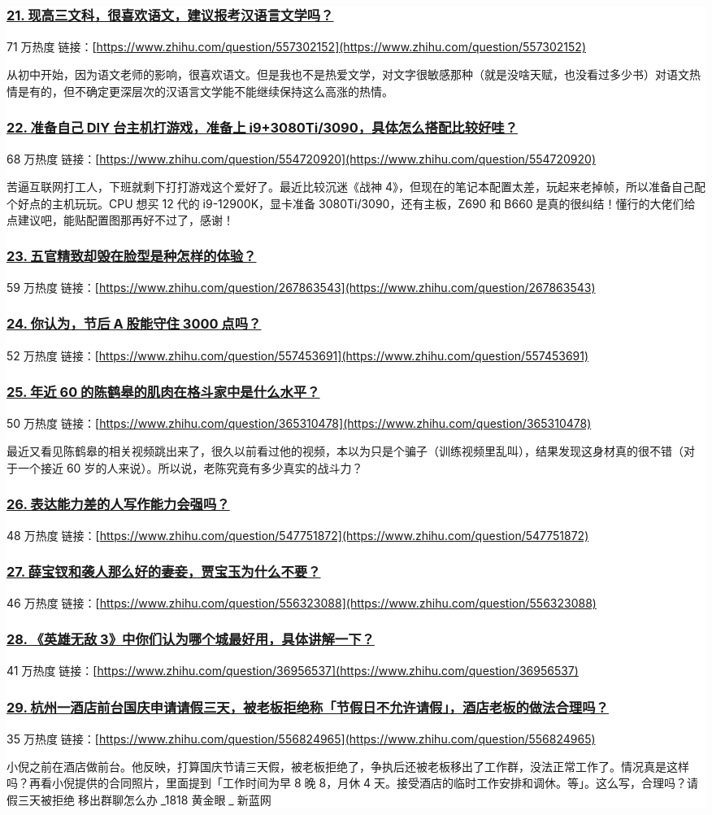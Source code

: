 

### [21. 现高三文科，很喜欢语文，建议报考汉语言文学吗？](https://www.zhihu.com/question/557302152)
71 万热度 链接：[https://www.zhihu.com/question/557302152](https://www.zhihu.com/question/557302152)

从初中开始，因为语文老师的影响，很喜欢语文。但是我也不是热爱文学，对文字很敏感那种（就是没啥天赋，也没看过多少书）对语文热情是有的，但不确定更深层次的汉语言文学能不能继续保持这么高涨的热情。

### [22. 准备自己 DIY 台主机打游戏，准备上 i9+3080Ti/3090，具体怎么搭配比较好哇？](https://www.zhihu.com/question/554720920)
68 万热度 链接：[https://www.zhihu.com/question/554720920](https://www.zhihu.com/question/554720920)

苦逼互联网打工人，下班就剩下打打游戏这个爱好了。最近比较沉迷《战神 4》，但现在的笔记本配置太差，玩起来老掉帧，所以准备自己配个好点的主机玩玩。CPU 想买 12 代的 i9-12900K，显卡准备 3080Ti/3090，还有主板，Z690 和 B660 是真的很纠结！懂行的大佬们给点建议吧，能贴配置图那再好不过了，感谢！

### [23. 五官精致却毁在脸型是种怎样的体验？](https://www.zhihu.com/question/267863543)
59 万热度 链接：[https://www.zhihu.com/question/267863543](https://www.zhihu.com/question/267863543)



### [24. 你认为，节后 A 股能守住 3000 点吗？](https://www.zhihu.com/question/557453691)
52 万热度 链接：[https://www.zhihu.com/question/557453691](https://www.zhihu.com/question/557453691)



### [25. 年近 60 的陈鹤皋的肌肉在格斗家中是什么水平？](https://www.zhihu.com/question/365310478)
50 万热度 链接：[https://www.zhihu.com/question/365310478](https://www.zhihu.com/question/365310478)

最近又看见陈鹤皋的相关视频跳出来了，很久以前看过他的视频，本以为只是个骗子（训练视频里乱叫），结果发现这身材真的很不错（对于一个接近 60 岁的人来说）。所以说，老陈究竟有多少真实的战斗力？

### [26. 表达能力差的人写作能力会强吗？](https://www.zhihu.com/question/547751872)
48 万热度 链接：[https://www.zhihu.com/question/547751872](https://www.zhihu.com/question/547751872)



### [27. 薛宝钗和袭人那么好的妻妾，贾宝玉为什么不要？](https://www.zhihu.com/question/556323088)
46 万热度 链接：[https://www.zhihu.com/question/556323088](https://www.zhihu.com/question/556323088)



### [28. 《英雄无敌 3》中你们认为哪个城最好用，具体讲解一下？](https://www.zhihu.com/question/36956537)
41 万热度 链接：[https://www.zhihu.com/question/36956537](https://www.zhihu.com/question/36956537)



### [29. 杭州一酒店前台国庆申请请假三天，被老板拒绝称「节假日不允许请假」，酒店老板的做法合理吗？](https://www.zhihu.com/question/556824965)
35 万热度 链接：[https://www.zhihu.com/question/556824965](https://www.zhihu.com/question/556824965)

小倪之前在酒店做前台。他反映，打算国庆节请三天假，被老板拒绝了，争执后还被老板移出了工作群，没法正常工作了。情况真是这样吗？再看小倪提供的合同照片，里面提到「工作时间为早 8 晚 8，月休 4 天。接受酒店的临时工作安排和调休。等」。这么写，合理吗？请假三天被拒绝 移出群聊怎么办 _1818 黄金眼 _ 新蓝网
